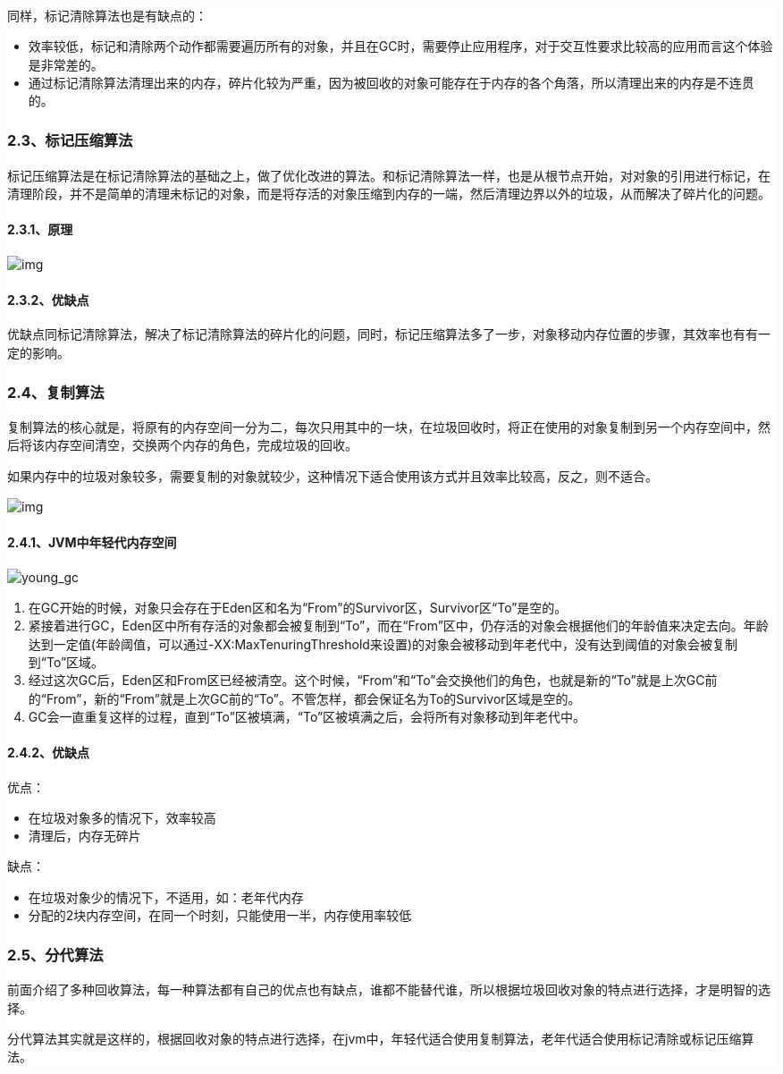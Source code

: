 同样，标记清除算法也是有缺点的：

- 效率较低，标记和清除两个动作都需要遍历所有的对象，并且在GC时，需要停止应用程序，对于交互性要求比较高的应用而言这个体验是非常差的。
- 通过标记清除算法清理出来的内存，碎片化较为严重，因为被回收的对象可能存在于内存的各个角落，所以清理出来的内存是不连贯的。

### 2.3、标记压缩算法

标记压缩算法是在标记清除算法的基础之上，做了优化改进的算法。和标记清除算法一样，也是从根节点开始，对对象的引用进行标记，在清理阶段，并不是简单的清理未标记的对象，而是将存活的对象压缩到内存的一端，然后清理边界以外的垃圾，从而解决了碎片化的问题。

#### 2.3.1、原理

 ![img](assets/5b82c8100001b6ec07200388.jpg)

#### 2.3.2、优缺点

优缺点同标记清除算法，解决了标记清除算法的碎片化的问题，同时，标记压缩算法多了一步，对象移动内存位置的步骤，其效率也有有一定的影响。

### 2.4、复制算法

复制算法的核心就是，将原有的内存空间一分为二，每次只用其中的一块，在垃圾回收时，将正在使用的对象复制到另一个内存空间中，然后将该内存空间清空，交换两个内存的角色，完成垃圾的回收。

如果内存中的垃圾对象较多，需要复制的对象就较少，这种情况下适合使用该方式并且效率比较高，反之，则不适合。 

 ![img](assets/5b82c80f000133c207200396.jpg)



#### 2.4.1、JVM中年轻代内存空间

![young_gc](../../../../jvm%E4%BC%98%E5%8C%96/jvm%E4%BC%98%E5%8C%96-3%E5%A4%A9%E8%AF%BE%E7%A8%8B/day02/%E8%AE%B2%E4%B9%89/assets/young_gc.png)

1. 在GC开始的时候，对象只会存在于Eden区和名为“From”的Survivor区，Survivor区“To”是空的。
2. 紧接着进行GC，Eden区中所有存活的对象都会被复制到“To”，而在“From”区中，仍存活的对象会根据他们的年龄值来决定去向。年龄达到一定值(年龄阈值，可以通过-XX:MaxTenuringThreshold来设置)的对象会被移动到年老代中，没有达到阈值的对象会被复制到“To”区域。
3. 经过这次GC后，Eden区和From区已经被清空。这个时候，“From”和“To”会交换他们的角色，也就是新的“To”就是上次GC前的“From”，新的“From”就是上次GC前的“To”。不管怎样，都会保证名为To的Survivor区域是空的。
4. GC会一直重复这样的过程，直到“To”区被填满，“To”区被填满之后，会将所有对象移动到年老代中。

#### 2.4.2、优缺点

优点：

- 在垃圾对象多的情况下，效率较高
- 清理后，内存无碎片

缺点：

- 在垃圾对象少的情况下，不适用，如：老年代内存
- 分配的2块内存空间，在同一个时刻，只能使用一半，内存使用率较低

### 2.5、分代算法

前面介绍了多种回收算法，每一种算法都有自己的优点也有缺点，谁都不能替代谁，所以根据垃圾回收对象的特点进行选择，才是明智的选择。

分代算法其实就是这样的，根据回收对象的特点进行选择，在jvm中，年轻代适合使用复制算法，老年代适合使用标记清除或标记压缩算法。
